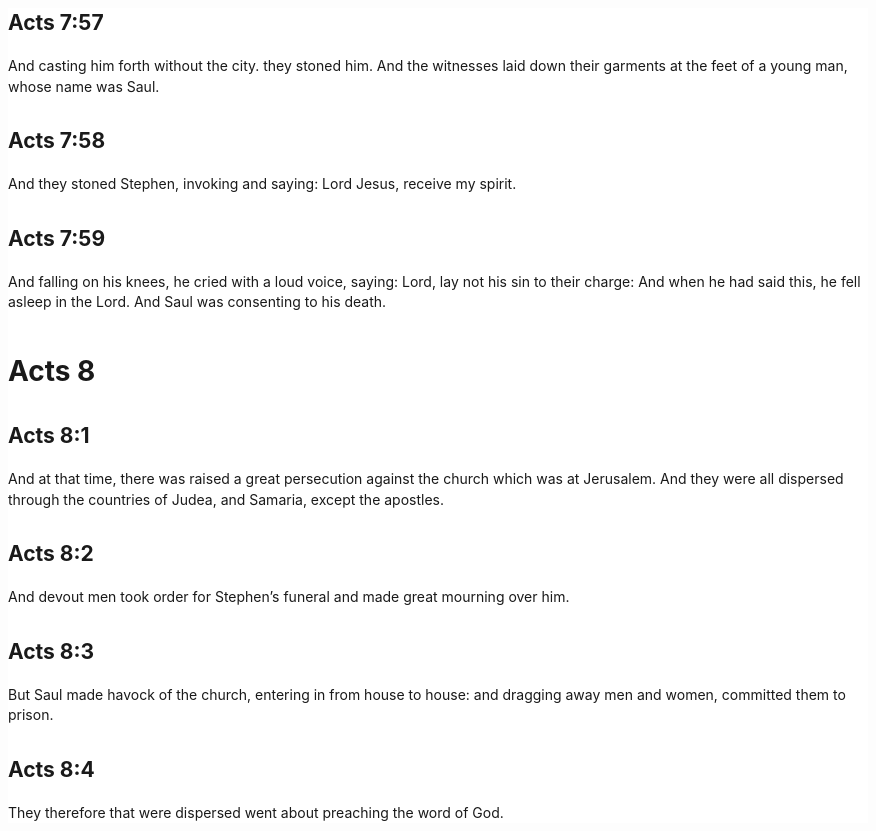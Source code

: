 ## Acts 7:57

And casting him forth without the city. they stoned him. And the witnesses laid down their garments at the feet of a young man, whose name was Saul.


<a id="org5a50638"></a>

## Acts 7:58

And they stoned Stephen, invoking and saying: Lord Jesus, receive my spirit.


<a id="orgfd2b853"></a>

## Acts 7:59

And falling on his knees, he cried with a loud voice, saying: Lord, lay not his sin to their charge: And when he had said this, he fell asleep in the Lord. And Saul was consenting to his death. 


<a id="org236c3dc"></a>

# Acts 8


<a id="orgd5b7c7b"></a>

## Acts 8:1

And at that time, there was raised a great persecution against the church which was at Jerusalem. And they were all dispersed through the countries of Judea, and Samaria, except the apostles.


<a id="org717e374"></a>

## Acts 8:2

And devout men took order for Stephen&rsquo;s funeral and made great mourning over him.


<a id="org63b251f"></a>

## Acts 8:3

But Saul made havock of the church, entering in from house to house: and dragging away men and women, committed them to prison.


<a id="org2497145"></a>

## Acts 8:4

They therefore that were dispersed went about preaching the word of God.
